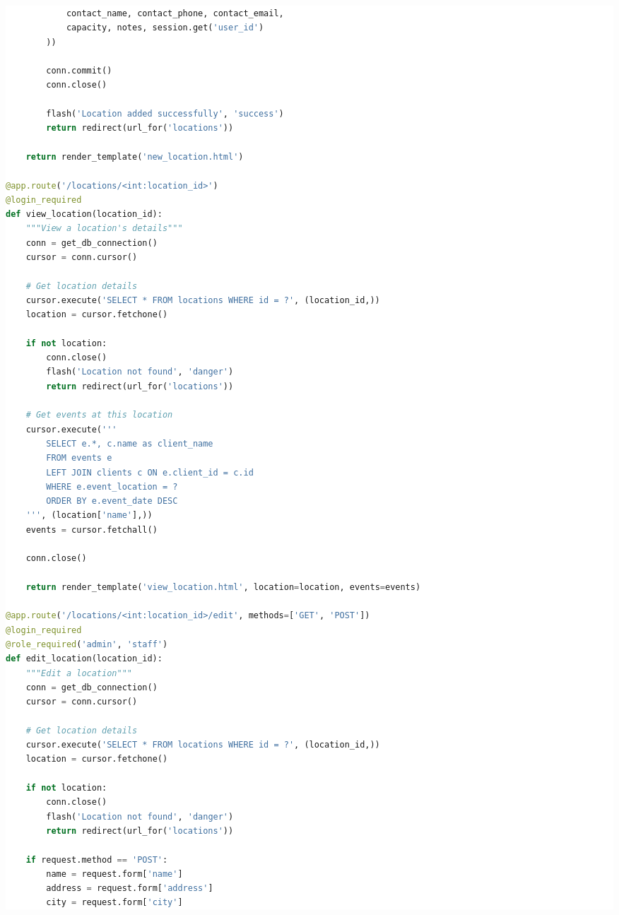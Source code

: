 ```python
            contact_name, contact_phone, contact_email,
            capacity, notes, session.get('user_id')
        ))
        
        conn.commit()
        conn.close()
        
        flash('Location added successfully', 'success')
        return redirect(url_for('locations'))
    
    return render_template('new_location.html')

@app.route('/locations/<int:location_id>')
@login_required
def view_location(location_id):
    """View a location's details"""
    conn = get_db_connection()
    cursor = conn.cursor()
    
    # Get location details
    cursor.execute('SELECT * FROM locations WHERE id = ?', (location_id,))
    location = cursor.fetchone()
    
    if not location:
        conn.close()
        flash('Location not found', 'danger')
        return redirect(url_for('locations'))
    
    # Get events at this location
    cursor.execute('''
        SELECT e.*, c.name as client_name
        FROM events e
        LEFT JOIN clients c ON e.client_id = c.id
        WHERE e.event_location = ?
        ORDER BY e.event_date DESC
    ''', (location['name'],))
    events = cursor.fetchall()
    
    conn.close()
    
    return render_template('view_location.html', location=location, events=events)

@app.route('/locations/<int:location_id>/edit', methods=['GET', 'POST'])
@login_required
@role_required('admin', 'staff')
def edit_location(location_id):
    """Edit a location"""
    conn = get_db_connection()
    cursor = conn.cursor()
    
    # Get location details
    cursor.execute('SELECT * FROM locations WHERE id = ?', (location_id,))
    location = cursor.fetchone()
    
    if not location:
        conn.close()
        flash('Location not found', 'danger')
        return redirect(url_for('locations'))
    
    if request.method == 'POST':
        name = request.form['name']
        address = request.form['address']
        city = request.form['city']
```